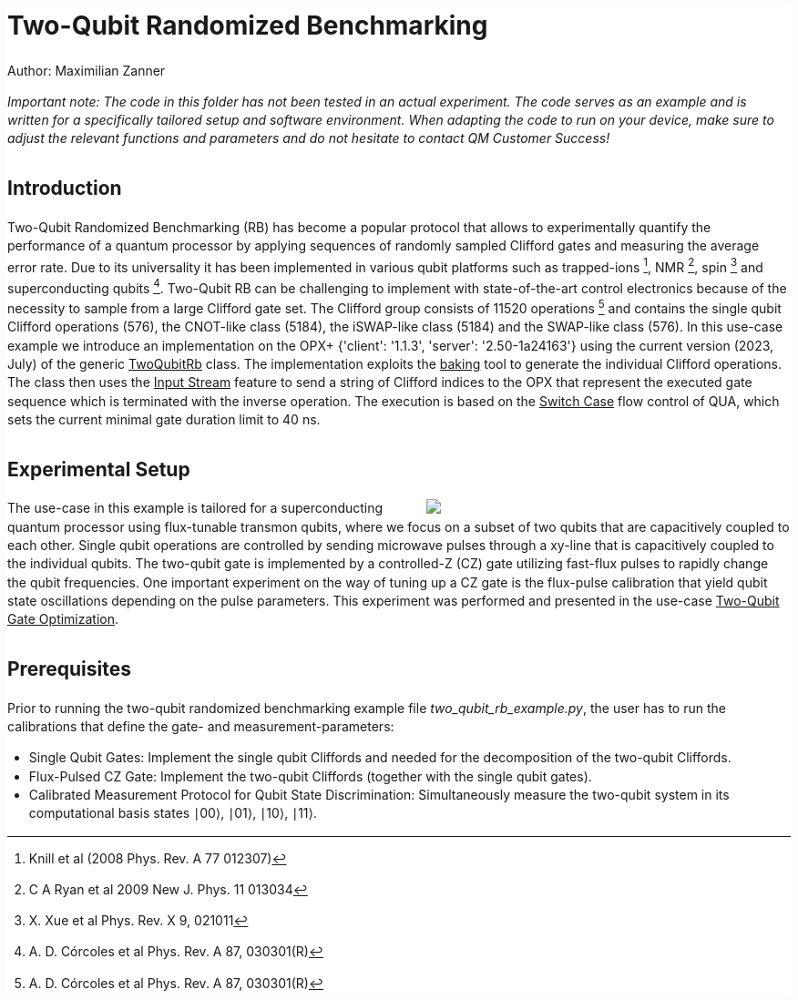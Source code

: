 # Two-Qubit Randomized Benchmarking

Author: Maximilian Zanner

*Important note: The code in this folder has not been tested in an actual experiment. The code serves as an example and is written for a specifically tailored setup and software environment. When adapting the code to run on your device, make sure to adjust the relevant functions and parameters and do not hesitate to contact QM Customer Success!*

## Introduction
Two-Qubit Randomized Benchmarking (RB) has become a popular protocol that allows to experimentally quantify the performance of a quantum processor by applying sequences of randomly sampled Clifford gates and measuring the average error rate. Due to its universality it has been implemented in various qubit platforms such as trapped-ions [^1], NMR [^2], spin [^3] and superconducting qubits [^4]. Two-Qubit RB can be challenging to implement with state-of-the-art control electronics because of the necessity to sample from a large Clifford gate set. The Clifford group consists of 11520 operations [^4] and contains the single qubit Clifford operations (576), the CNOT-like class (5184), the iSWAP-like class (5184) and the SWAP-like class (576). In this use-case example we introduce an implementation on the OPX+ {'client': '1.1.3', 'server': '2.50-1a24163'} using the current version (2023, July) of the generic [TwoQubitRb](https://github.com/qua-platform/qua-libs/blob/2qb-RB-usecase/Quantum-Control-Applications/Superconducting/Multiple%20Flux%20Tunable%20Transmons/Use%20Case%202%20-%20Two%20Qubit%20Randomized%20Benchmarking/two_qubit_rb/TwoQubitRB.py) class. The implementation exploits the [baking](https://github.com/qua-platform/py-qua-tools/blob/main/qualang_tools/bakery/README.md) tool to generate the individual Clifford operations. The class then uses the [Input Stream](https://docs.quantum-machines.co/0.1/qm-qua-sdk/docs/Guides/features/?h=declare_input_stream#input-streams) feature to send a string of Clifford indices to the OPX that represent the executed gate sequence which is terminated with the inverse operation. The execution is based on the [Switch Case](https://docs.quantum-machines.co/0.1/qm-qua-sdk/docs/Guides/features/?h=switch#switch-case) flow control of QUA, which sets the current minimal gate duration limit to 40 ns.  

[^1]: Knill et al (2008 Phys. Rev. A 77 012307)
[^2]: C A Ryan et al 2009 New J. Phys. 11 013034
[^3]: X. Xue et al Phys. Rev. X 9, 021011
[^4]: A. D. Córcoles et al Phys. Rev. A 87, 030301(R)

## Experimental Setup
<img align="right" width="400" src="https://github.com/maximilianqm/max-dev/blob/main/Quantum-Control-Applications/Superconducting/Multiple%20Flux%20Tunable%20Transmons/Use%20Case%202%20-%20Two%20Qubit%20Randomized%20Benchmarking/setup.png">

The use-case in this example is tailored for a superconducting quantum processor using flux-tunable transmon qubits, where we focus on a subset of two qubits that are capacitively coupled to each other. Single qubit operations are controlled by sending microwave pulses through a xy-line that is capacitively coupled to the individual qubits. The two-qubit gate is implemented by a controlled-Z (CZ) gate utilizing fast-flux pulses to rapidly change the qubit frequencies. One important experiment on the way of tuning up a CZ gate is the flux-pulse calibration that yield qubit state oscillations depending on the pulse parameters. This experiment was performed and presented in the use-case [Two-Qubit Gate Optimization](https://github.com/qua-platform/qua-libs/tree/2qb-RB-usecase/Quantum-Control-Applications/Superconducting/Multiple%20Flux%20Tunable%20Transmons/Use%20Case%201%20-%20Two%20qubit%20gate%20optimization%20with%20cryoscope).

## Prerequisites
Prior to running the two-qubit randomized benchmarking example file *two_qubit_rb_example.py*, the user has to run the calibrations that define the gate- and measurement-parameters:
- Single Qubit Gates: Implement the single qubit Cliffords and needed for the decomposition of the two-qubit Cliffords.
- Flux-Pulsed CZ Gate: Implement the two-qubit Cliffords (together with the single qubit gates).
- Calibrated Measurement Protocol for Qubit State Discrimination: Simultaneously measure the two-qubit system in its computational basis states ∣00⟩, ∣01⟩, ∣10⟩, ∣11⟩.
